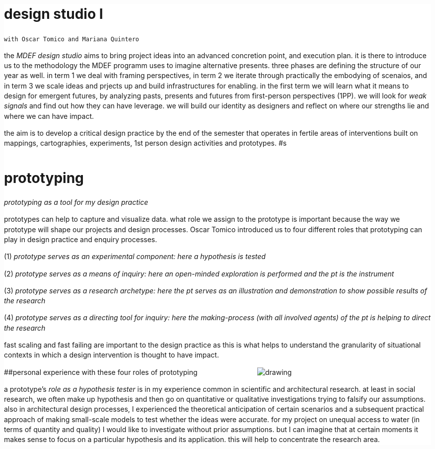 ##
# design studio I

`with Oscar Tomico and Mariana Quintero`

the *MDEF design studio* aims to bring project ideas into an advanced concretion point, and execution plan. it is there to introduce us to the methodology the MDEF programm uses to imagine alternative presents. three phases are defining the structure of our year as well. in term 1 we deal with framing perspectives, in term 2 we iterate through practically the embodying of scenaios, and in term 3 we scale ideas and prjects up and build infrastructures for enabling. in the first term we will learn what it means to design for emergent futures, by analyzing pasts, presents and futures from first-person perspectives (1PP). we will look for *weak signals* and find out how they can have leverage. we will build our identity as designers and reflect on where our strengths lie and where we can have impact.

the aim is to develop a critical design practice by the end of the semester that operates in fertile areas of interventions built on mappings, cartographies, experiments, 1st person design activities and prototypes.
#s
# prototyping
*prototyping as a tool for my design practice*

prototypes can help to capture and visualize data. what role we assign to the prototype is important because the way we prototype will shape our projects and design processes. Oscar Tomico introduced us to four different roles that prototyping can play in design practice and enquiry processes.

(1) *prototype serves as an experimental component: here a hypothesis is tested*

(2) *prototype serves as a means of inquiry: here an open-minded exploration is performed and the pt is the instrument*

(3) *prototype serves as a research archetype: here the pt serves as an illustration and demonstration to show possible results of the research*

(4) *prototype serves as a directing tool for inquiry: here the making-process (with all involved agents) of the pt is helping to direct the research*

fast scaling and fast failing are important to the design practice as this is what helps to understand the granularity of situational contexts in which a design intervention is thought to have impact.


<img src="../prototypingimage.png" alt="drawing" width="350" align="right"/>

##personal experience with these four roles of prototyping

a prototype’s *role as a hypothesis tester* is in my experience common in scientific and architectural research. at least in social research, we often make up hypothesis and then go on quantitative or qualitative investigations trying to falsify our assumptions. also in architectural design processes, I experienced the theoretical anticipation of certain scenarios and a subsequent practical approach of making small-scale models to test whether the ideas were accurate.
    for my project on unequal access to water (in terms of quantity and quality) I would like to investigate without prior assumptions. but I can imagine that at certain moments it makes sense to focus on a particular hypothesis and its application. this will help to concentrate the research area.
